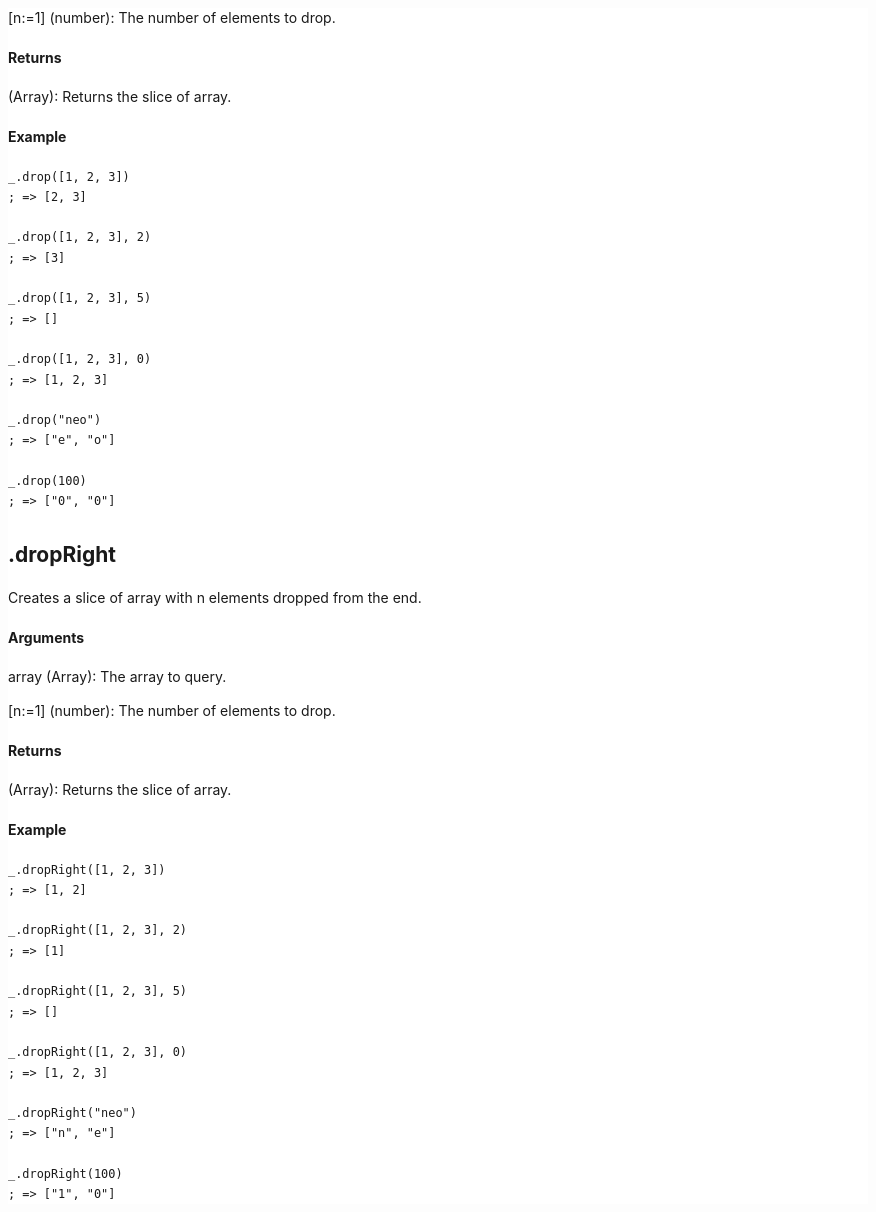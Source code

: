 [n:=1] (number): The number of elements to drop.


#### Returns
(Array): Returns the slice of array.


#### Example

```autohotkey
_.drop([1, 2, 3])
; => [2, 3]

_.drop([1, 2, 3], 2)
; => [3]

_.drop([1, 2, 3], 5)
; => []

_.drop([1, 2, 3], 0)
; => [1, 2, 3]

_.drop("neo")
; => ["e", "o"]

_.drop(100)
; => ["0", "0"]

```



## .dropRight
Creates a slice of array with n elements dropped from the end.


#### Arguments
array (Array): The array to query.

[n:=1] (number): The number of elements to drop.


#### Returns
(Array): Returns the slice of array.


#### Example

```autohotkey
_.dropRight([1, 2, 3])
; => [1, 2]

_.dropRight([1, 2, 3], 2)
; => [1]

_.dropRight([1, 2, 3], 5)
; => []

_.dropRight([1, 2, 3], 0)
; => [1, 2, 3]

_.dropRight("neo")
; => ["n", "e"]

_.dropRight(100)
; => ["1", "0"]

```
